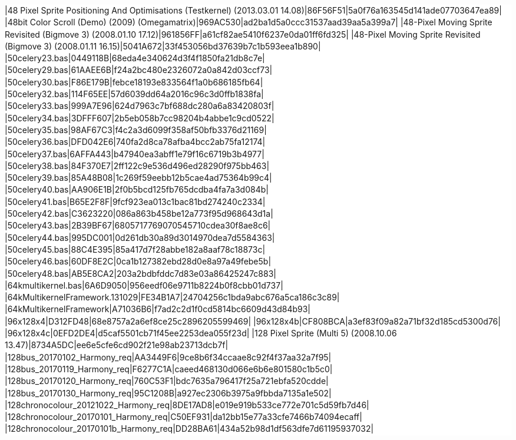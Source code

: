 |48 Pixel Sprite Positioning And Optimisations (Testkernel) (2013.03.01 14.08)|86F56F51|5a0f76a163545d141ade07703647ea89|
|48bit Color Scroll (Demo) (2009) (Omegamatrix)|969AC530|ad2ba1d5a0ccc31537aad39aa5a399a7|
|48-Pixel Moving Sprite Revisited (Bigmove 3) (2008.01.10 17.12)|961856FF|a61cf82ae5410f6237e0da01ff6fd325|
|48-Pixel Moving Sprite Revisited (Bigmove 3) (2008.01.11 16.15)|5041A672|33f453056bd37639b7c1b593eea1b890|
|50celery23.bas|0449118B|68eda4e340624d3f4f1850fa21db8c7e|
|50celery29.bas|61AAEE6B|f24a2bc480e2326072a0a842d03ccf73|
|50celery30.bas|F86E179B|febce18193e833564f1a0b686185fb64|
|50celery32.bas|114F65EE|57d6039dd64a2016c96c3d0ffb1838fa|
|50celery33.bas|999A7E96|624d7963c7bf688dc280a6a83420803f|
|50celery34.bas|3DFFF607|2b5eb058b7cc98204b4abbe1c9cd0522|
|50celery35.bas|98AF67C3|f4c2a3d6099f358af50bfb3376d21169|
|50celery36.bas|DFD042E6|740fa2d8ca78afba4bcc2ab75fa12174|
|50celery37.bas|6AFFA443|b47940ea3abff1e79f16c6719b3b4977|
|50celery38.bas|84F370E7|2ff122c9e536d496ed28290f975bb463|
|50celery39.bas|85A48B08|1c269f59eebb12b5cae4ad75364b99c4|
|50celery40.bas|AA906E1B|2f0b5bcd125fb765dcdba4fa7a3d084b|
|50celery41.bas|B65E2F8F|9fcf923ea013c1bac81bd274240c2334|
|50celery42.bas|C3623220|086a863b458be12a773f95d968643d1a|
|50celery43.bas|2B39BF67|6805717769070545710cdea30f8ae8c6|
|50celery44.bas|995DC001|0d261db30a89d3014970dea7d5584363|
|50celery45.bas|88C4E395|85a417d7f28abbe182a8aaf78c18873c|
|50celery46.bas|60DF8E2C|0ca1b127382ebd28d0e8a97a49febe5b|
|50celery48.bas|AB5E8CA2|203a2bdbfddc7d83e03a86425247c883|
|64kmultikernel.bas|6A6D9050|956eedf06e9711b8224b0f8cbb01d737|
|64kMultikernelFramework.131029|FE34B1A7|24704256c1bda9abc676a5ca186c3c89|
|64kMultikernelFramework|A71036B6|f7ad2c2d1f0cd5814bc6609d43d84b93|
|96x128x4|D312FD48|68e8757a2a6ef8ce25c2896205599469|
|96x128x4b|CF808BCA|a3ef83f09a82a71bf32d185cd5300d76|
|96x128x4c|0EFD2DE4|d5caf5501cb71f45ee2253dea055f23d|
|128 Pixel Sprite (Multi 5) (2008.10.06 13.47)|8734A5DC|ee6e5cfe6cd902f21e98ab23713dcb7f|
|128bus_20170102_Harmony_req|AA3449F6|9ce8b6f34ccaae8c92f4f37aa32a7f95|
|128bus_20170119_Harmony_req|F6277C1A|caeed468130d066e6b6e801580c1b5c0|
|128bus_20170120_Harmony_req|760C53F1|bdc7635a796417f25a721ebfa520cdde|
|128bus_20170130_Harmony_req|95C1208B|a927ec2306b3975a9fbbda7135a1e502|
|128chronocolour_20121022_Harmony_req|8DE17AD8|e019e919b533ce772e701c5d59fb7d46|
|128chronocolour_20170101_Harmony_req|C50EF931|da12bb15e77a33cfe7466b74094ecaff|
|128chronocolour_20170101b_Harmony_req|DD28BA61|434a52b98d1df563dfe7d61195937032|